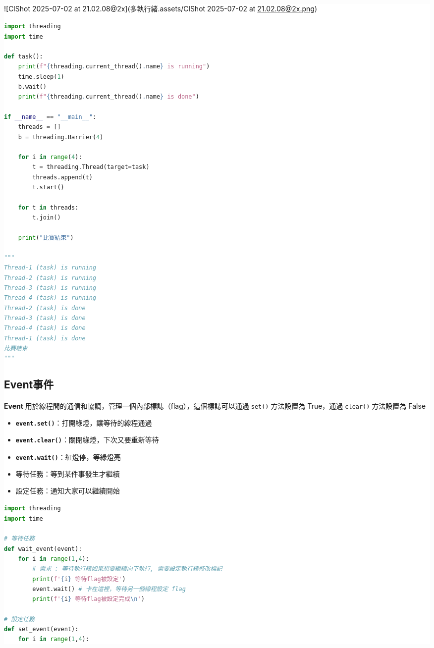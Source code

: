 ![ClShot 2025-07-02 at 21.02.08@2x](多執行緒.assets/ClShot 2025-07-02 at 21.02.08@2x.png)

```python
import threading
import time

def task():
    print(f"{threading.current_thread().name} is running")
    time.sleep(1)
    b.wait()
    print(f"{threading.current_thread().name} is done")

if __name__ == "__main__":
    threads = []
    b = threading.Barrier(4)
    
    for i in range(4):
        t = threading.Thread(target=task)
        threads.append(t)
        t.start()
    
    for t in threads:
        t.join()
    
    print("比賽結束")
    
"""
Thread-1 (task) is running
Thread-2 (task) is running
Thread-3 (task) is running
Thread-4 (task) is running
Thread-2 (task) is done
Thread-3 (task) is done
Thread-4 (task) is done
Thread-1 (task) is done
比賽結束
"""
```

## Event事件

**Event** 用於線程間的通信和協調，管理一個內部標誌（flag），這個標誌可以通過 `set()` 方法設置為 True，通過 `clear()` 方法設置為 False

* **`event.set()`**：打開綠燈，讓等待的線程通過
* **`event.clear()`**：關閉綠燈，下次又要重新等待
* **`event.wait()`**：紅燈停，等綠燈亮

* 等待任務：等到某件事發生才繼續
* 設定任務：通知大家可以繼續開始

```python
import threading
import time

# 等待任務
def wait_event(event):
    for i in range(1,4):
        # 需求 : 等待執行緒如果想要繼續向下執⾏, 需要設定執行緒修改標記
        print(f'{i} 等待flag被設定')
        event.wait() # 卡在這裡，等待另一個線程設定 flag
        print(f'{i} 等待flag被設定完成\n')

# 設定任務
def set_event(event):
    for i in range(1,4):
```